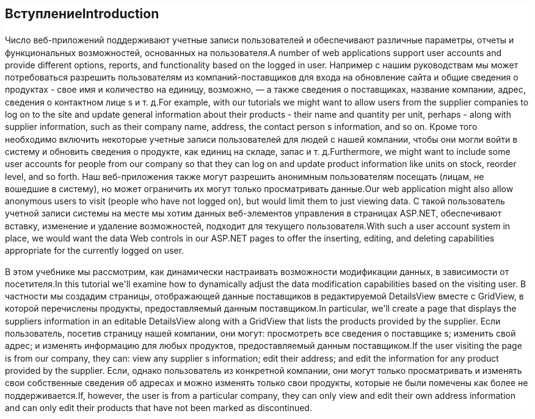 
## <a name="introduction"></a><span data-ttu-id="d6de1-109">Вступление</span><span class="sxs-lookup"><span data-stu-id="d6de1-109">Introduction</span></span>

<span data-ttu-id="d6de1-110">Число веб-приложений поддерживают учетные записи пользователей и обеспечивают различные параметры, отчеты и функциональных возможностей, основанных на пользователя.</span><span class="sxs-lookup"><span data-stu-id="d6de1-110">A number of web applications support user accounts and provide different options, reports, and functionality based on the logged in user.</span></span> <span data-ttu-id="d6de1-111">Например с нашим руководствам мы может потребоваться разрешить пользователям из компаний-поставщиков для входа на обновление сайта и общие сведения о продуктах - свое имя и количество на единицу, возможно, — а также сведения о поставщиках, название компании, адрес, сведения о контактном лице s и т. д.</span><span class="sxs-lookup"><span data-stu-id="d6de1-111">For example, with our tutorials we might want to allow users from the supplier companies to log on to the site and update general information about their products - their name and quantity per unit, perhaps - along with supplier information, such as their company name, address, the contact person s information, and so on.</span></span> <span data-ttu-id="d6de1-112">Кроме того необходимо включить некоторые учетные записи пользователей для людей с нашей компании, чтобы они могли войти в систему и обновить сведения о продукте, как единиц на складе, запас и т. д.</span><span class="sxs-lookup"><span data-stu-id="d6de1-112">Furthermore, we might want to include some user accounts for people from our company so that they can log on and update product information like units on stock, reorder level, and so forth.</span></span> <span data-ttu-id="d6de1-113">Наш веб-приложения также могут разрешить анонимным пользователям посещать (лицам, не вошедшие в систему), но может ограничить их могут только просматривать данные.</span><span class="sxs-lookup"><span data-stu-id="d6de1-113">Our web application might also allow anonymous users to visit (people who have not logged on), but would limit them to just viewing data.</span></span> <span data-ttu-id="d6de1-114">С такой пользователь учетной записи системы на месте мы хотим данных веб-элементов управления в страницах ASP.NET, обеспечивают вставку, изменение и удаление возможностей, подходит для текущего пользователя.</span><span class="sxs-lookup"><span data-stu-id="d6de1-114">With such a user account system in place, we would want the data Web controls in our ASP.NET pages to offer the inserting, editing, and deleting capabilities appropriate for the currently logged on user.</span></span>

<span data-ttu-id="d6de1-115">В этом учебнике мы рассмотрим, как динамически настраивать возможности модификации данных, в зависимости от посетителя.</span><span class="sxs-lookup"><span data-stu-id="d6de1-115">In this tutorial we'll examine how to dynamically adjust the data modification capabilities based on the visiting user.</span></span> <span data-ttu-id="d6de1-116">В частности мы создадим страницы, отображающей данные поставщиков в редактируемой DetailsView вместе с GridView, в которой перечислены продукты, предоставляемый данным поставщиком.</span><span class="sxs-lookup"><span data-stu-id="d6de1-116">In particular, we'll create a page that displays the suppliers information in an editable DetailsView along with a GridView that lists the products provided by the supplier.</span></span> <span data-ttu-id="d6de1-117">Если пользователь, посетив страницу нашей компании, они могут: просмотреть все сведения о поставщике s; изменить свой адрес; и изменять информацию для любых продуктов, предоставляемый данным поставщиком.</span><span class="sxs-lookup"><span data-stu-id="d6de1-117">If the user visiting the page is from our company, they can: view any supplier s information; edit their address; and edit the information for any product provided by the supplier.</span></span> <span data-ttu-id="d6de1-118">Если, однако пользователь из конкретной компании, они могут только просматривать и изменять свои собственные сведения об адресах и можно изменять только свои продукты, которые не были помечены как более не поддерживается.</span><span class="sxs-lookup"><span data-stu-id="d6de1-118">If, however, the user is from a particular company, they can only view and edit their own address information and can only edit their products that have not been marked as discontinued.</span></span>
